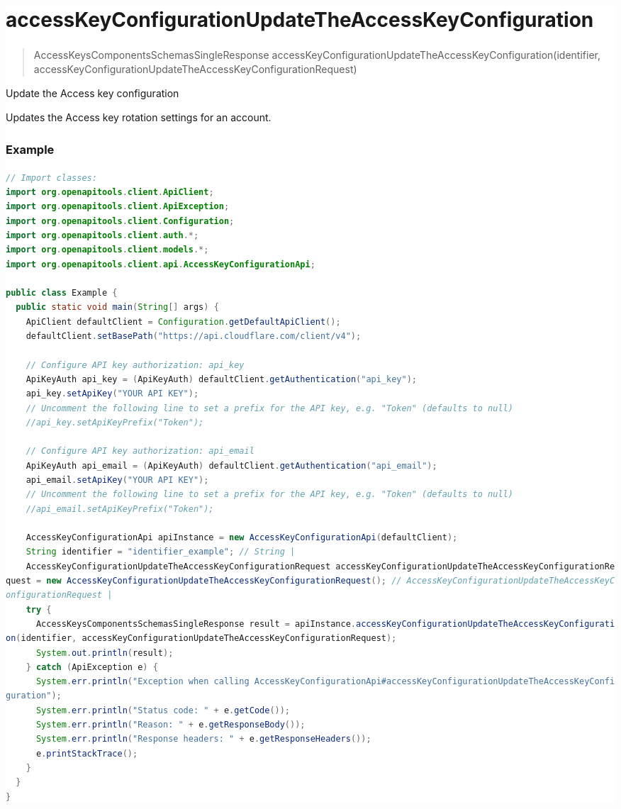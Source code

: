 <a id="accessKeyConfigurationUpdateTheAccessKeyConfiguration"></a>
# **accessKeyConfigurationUpdateTheAccessKeyConfiguration**
> AccessKeysComponentsSchemasSingleResponse accessKeyConfigurationUpdateTheAccessKeyConfiguration(identifier, accessKeyConfigurationUpdateTheAccessKeyConfigurationRequest)

Update the Access key configuration

Updates the Access key rotation settings for an account.

### Example
```java
// Import classes:
import org.openapitools.client.ApiClient;
import org.openapitools.client.ApiException;
import org.openapitools.client.Configuration;
import org.openapitools.client.auth.*;
import org.openapitools.client.models.*;
import org.openapitools.client.api.AccessKeyConfigurationApi;

public class Example {
  public static void main(String[] args) {
    ApiClient defaultClient = Configuration.getDefaultApiClient();
    defaultClient.setBasePath("https://api.cloudflare.com/client/v4");
    
    // Configure API key authorization: api_key
    ApiKeyAuth api_key = (ApiKeyAuth) defaultClient.getAuthentication("api_key");
    api_key.setApiKey("YOUR API KEY");
    // Uncomment the following line to set a prefix for the API key, e.g. "Token" (defaults to null)
    //api_key.setApiKeyPrefix("Token");

    // Configure API key authorization: api_email
    ApiKeyAuth api_email = (ApiKeyAuth) defaultClient.getAuthentication("api_email");
    api_email.setApiKey("YOUR API KEY");
    // Uncomment the following line to set a prefix for the API key, e.g. "Token" (defaults to null)
    //api_email.setApiKeyPrefix("Token");

    AccessKeyConfigurationApi apiInstance = new AccessKeyConfigurationApi(defaultClient);
    String identifier = "identifier_example"; // String | 
    AccessKeyConfigurationUpdateTheAccessKeyConfigurationRequest accessKeyConfigurationUpdateTheAccessKeyConfigurationRequest = new AccessKeyConfigurationUpdateTheAccessKeyConfigurationRequest(); // AccessKeyConfigurationUpdateTheAccessKeyConfigurationRequest | 
    try {
      AccessKeysComponentsSchemasSingleResponse result = apiInstance.accessKeyConfigurationUpdateTheAccessKeyConfiguration(identifier, accessKeyConfigurationUpdateTheAccessKeyConfigurationRequest);
      System.out.println(result);
    } catch (ApiException e) {
      System.err.println("Exception when calling AccessKeyConfigurationApi#accessKeyConfigurationUpdateTheAccessKeyConfiguration");
      System.err.println("Status code: " + e.getCode());
      System.err.println("Reason: " + e.getResponseBody());
      System.err.println("Response headers: " + e.getResponseHeaders());
      e.printStackTrace();
    }
  }
}
```
